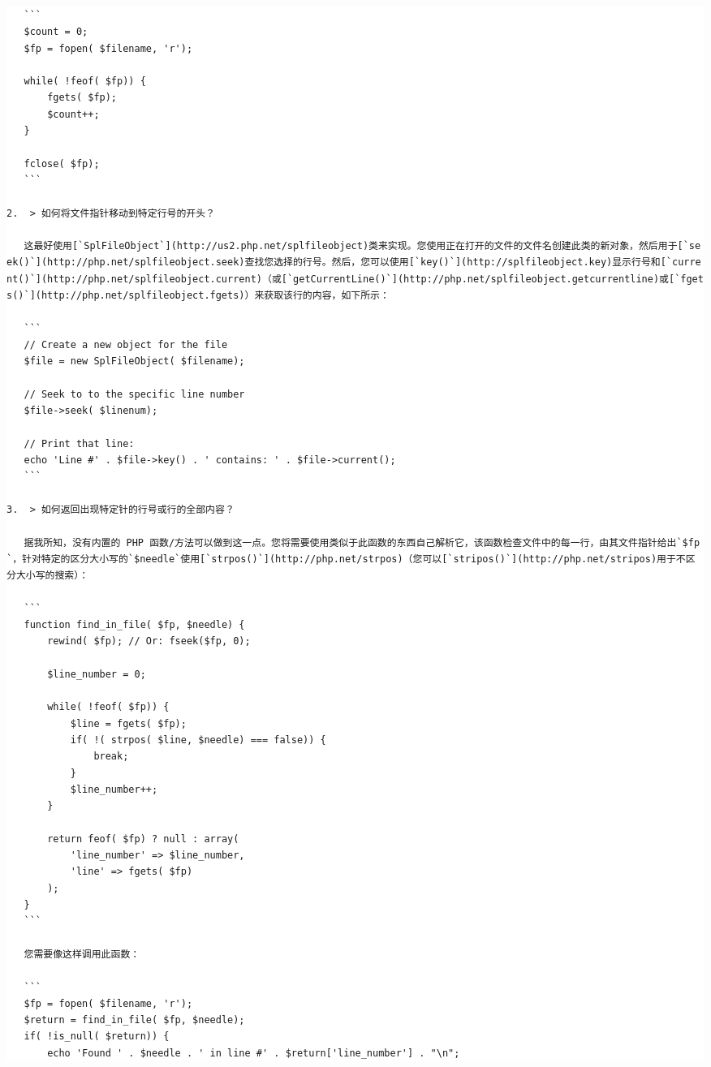  ````
    ```
    $count = 0;
    $fp = fopen( $filename, 'r');

    while( !feof( $fp)) {
        fgets( $fp);
        $count++;
    }

    fclose( $fp); 
    ```

2.  > 如何将文件指针移动到特定行号的开头？

    这最好使用[`SplFileObject`](http://us2.php.net/splfileobject)类来实现。您使用正在打开的文件的文件名创建此类的新对象，然后用于[`seek()`](http://php.net/splfileobject.seek)查找您选择的行号。然后，您可以使用[`key()`](http://splfileobject.key)显示行号和[`current()`](http://php.net/splfileobject.current)（或[`getCurrentLine()`](http://php.net/splfileobject.getcurrentline)或[`fgets()`](http://php.net/splfileobject.fgets)）来获取该行的内容，如下所示：

    ```
    // Create a new object for the file
    $file = new SplFileObject( $filename);

    // Seek to to the specific line number
    $file->seek( $linenum);  

    // Print that line:
    echo 'Line #' . $file->key() . ' contains: ' . $file->current(); 
    ```

3.  > 如何返回出现特定针的行号或行的全部内容？

    据我所知，没有内置的 PHP 函数/方法可以做到这一点。您将需要使用类似于此函数的东西自己解析它，该函数检查文件中的每一行，由其文件指针给出`$fp`，针对特定的区分大小写的`$needle`使用[`strpos()`](http://php.net/strpos)（您可以[`stripos()`](http://php.net/stripos)用于不区分大小写的搜索）：

    ```
    function find_in_file( $fp, $needle) {
        rewind( $fp); // Or: fseek($fp, 0);

        $line_number = 0;

        while( !feof( $fp)) {
            $line = fgets( $fp);
            if( !( strpos( $line, $needle) === false)) {
                break;
            }
            $line_number++;
        }

        return feof( $fp) ? null : array( 
            'line_number' => $line_number,
            'line' => fgets( $fp)
        );
    } 
    ```

    您需要像这样调用此函数：

    ```
    $fp = fopen( $filename, 'r');
    $return = find_in_file( $fp, $needle);
    if( !is_null( $return)) {
        echo 'Found ' . $needle . ' in line #' . $return['line_number'] . "\n";
 ````